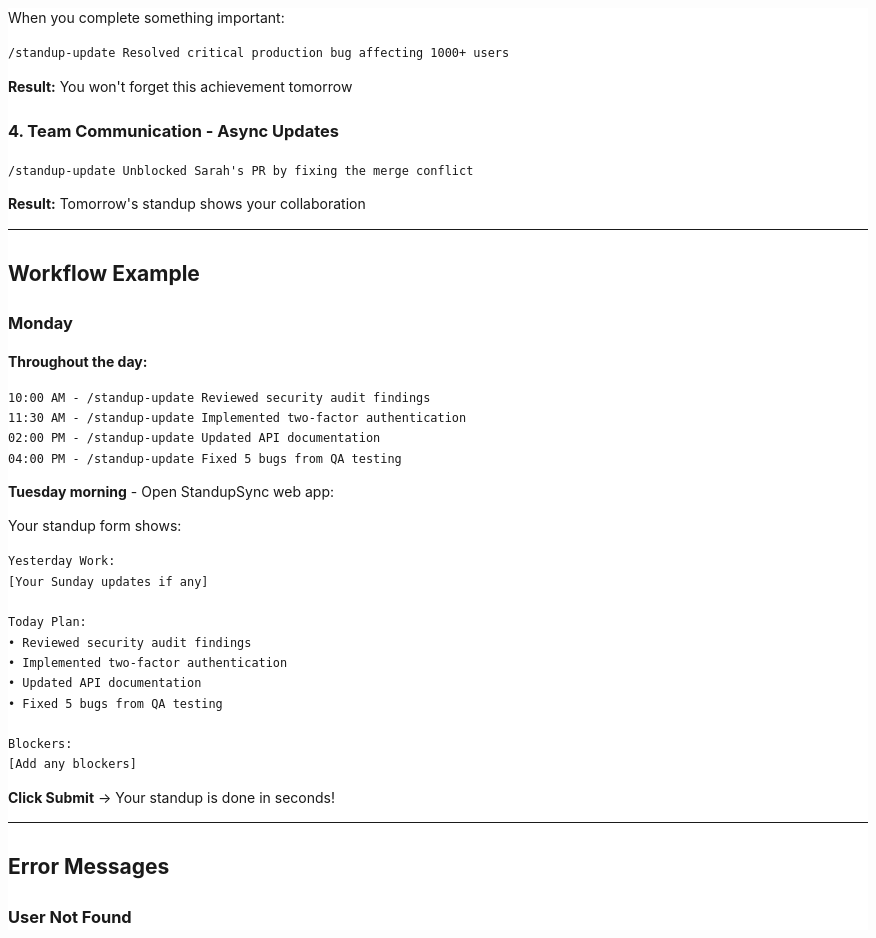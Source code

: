 When you complete something important:
```
/standup-update Resolved critical production bug affecting 1000+ users
```

**Result:** You won't forget this achievement tomorrow

### 4. **Team Communication** - Async Updates

```
/standup-update Unblocked Sarah's PR by fixing the merge conflict
```

**Result:** Tomorrow's standup shows your collaboration

---

## Workflow Example

### Monday

**Throughout the day:**
```
10:00 AM - /standup-update Reviewed security audit findings
11:30 AM - /standup-update Implemented two-factor authentication
02:00 PM - /standup-update Updated API documentation
04:00 PM - /standup-update Fixed 5 bugs from QA testing
```

**Tuesday morning** - Open StandupSync web app:

Your standup form shows:

```
Yesterday Work:
[Your Sunday updates if any]

Today Plan:
• Reviewed security audit findings
• Implemented two-factor authentication
• Updated API documentation
• Fixed 5 bugs from QA testing

Blockers:
[Add any blockers]
```

**Click Submit** → Your standup is done in seconds!

---

## Error Messages

### User Not Found
